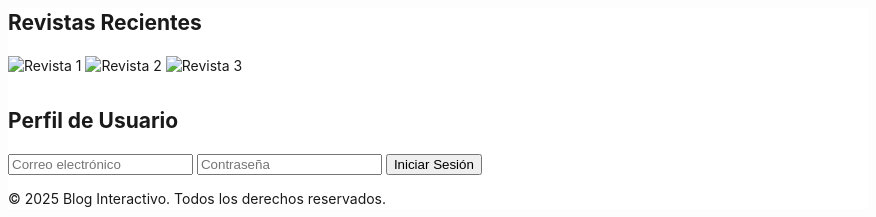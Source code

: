  <section id="revistas" class="section">
    <div class="container gallery">
      <h2>Revistas Recientes</h2>
      <div class="image-grid">
        <img src="https://via.placeholder.com/150" alt="Revista 1">
        <img src="https://via.placeholder.com/150" alt="Revista 2">
        <img src="https://via.placeholder.com/150" alt="Revista 3">
      </div>
    </div>
  </section>

  <section id="perfil" class="section">
    <div class="container perfil-container">
      <h2>Perfil de Usuario</h2>
      <div id="user-info"></div>
      <form id="login-form">
        <input type="email" id="email" placeholder="Correo electrónico" required>
        <input type="password" id="password" placeholder="Contraseña" required>
        <button type="submit">Iniciar Sesión</button>
      </form>
      <button id="logout" style="display: none;">Cerrar Sesión</button>
    </div>
  </section>

  <footer>
    <p>&copy; 2025 Blog Interactivo. Todos los derechos reservados.</p>
  </footer>

  <script>
    document.addEventListener("DOMContentLoaded", function () {
      // Ocultar la pantalla de carga
      setTimeout(() => {
        document.getElementById("loading-screen").classList.add("hidden");
      }, 800);

      /* ---------- Foro (Chat) ---------- */
      const newPostForm = document.getElementById("newPost");
      const postsContainer = document.getElementById("posts");
      if (newPostForm) {
        newPostForm.addEventListener("submit", function (e) {
          e.preventDefault();
          const title = document.getElementById("postTitle").value;
          const content = document.getElementById("postContent").value;
          const postHTML = `<div style="margin-bottom:20px; text-align:left;"><h3>${title}</h3><p>${content}</p></div>`;
          postsContainer.innerHTML += postHTML;
          newPostForm.reset();
        });
      }

      /* ---------- Gestión de Usuario (Perfil) ---------- */
      const loginForm = document.getElementById("login-form");
      const logoutButton = document.getElementById("logout");
      const userInfo = document.getElementById("user-info");
